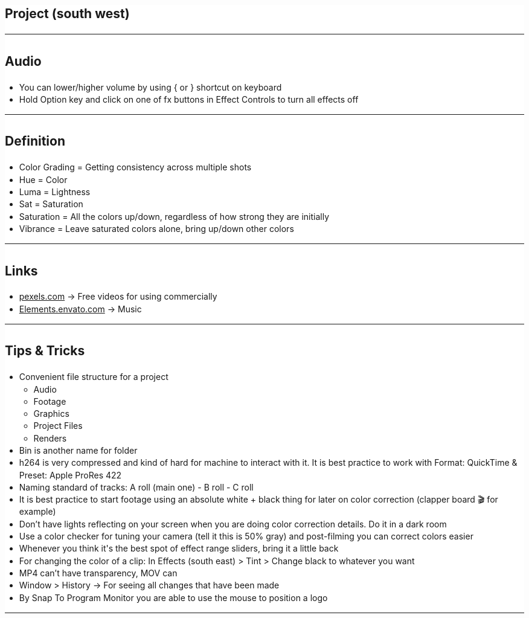 
## Project (south west)

---

## Audio

- You can lower/higher volume by using { or } shortcut on keyboard
- Hold Option key and click on one of fx buttons in Effect Controls to turn all effects off

---

## Definition

- Color Grading = Getting consistency across multiple shots
- Hue = Color
- Luma = Lightness
- Sat = Saturation
- Saturation = All the colors up/down, regardless of how strong they are initially
- Vibrance = Leave saturated colors alone, bring up/down other colors

---

## Links

- [pexels.com](https://www.pexels.com) → Free videos for using commercially
- [Elements.envato.com](https://elements.envato.com) → Music

---

## Tips & Tricks

- Convenient file structure for a project
  - Audio
  - Footage
  - Graphics
  - Project Files
  - Renders
- Bin is another name for folder
- h264 is very compressed and kind of hard for machine to interact with it. It is best practice to work with Format: QuickTime & Preset: Apple ProRes 422
- Naming standard of tracks: A roll (main one) - B roll - C roll
- It is best practice to start footage using an absolute white + black thing for later on color correction (clapper board 🎬 for example)
- Don’t have lights reflecting on your screen when you are doing color correction details. Do it in a dark room
- Use a color checker for tuning your camera (tell it this is 50% gray) and post-filming you can correct colors easier
- Whenever you think it's the best spot of effect range sliders, bring it a little back
- For changing the color of a clip: In Effects (south east) > Tint > Change black to whatever you want
- MP4 can’t have transparency, MOV can
- Window > History → For seeing all changes that have been made
- By Snap To Program Monitor you are able to use the mouse to position a logo

---